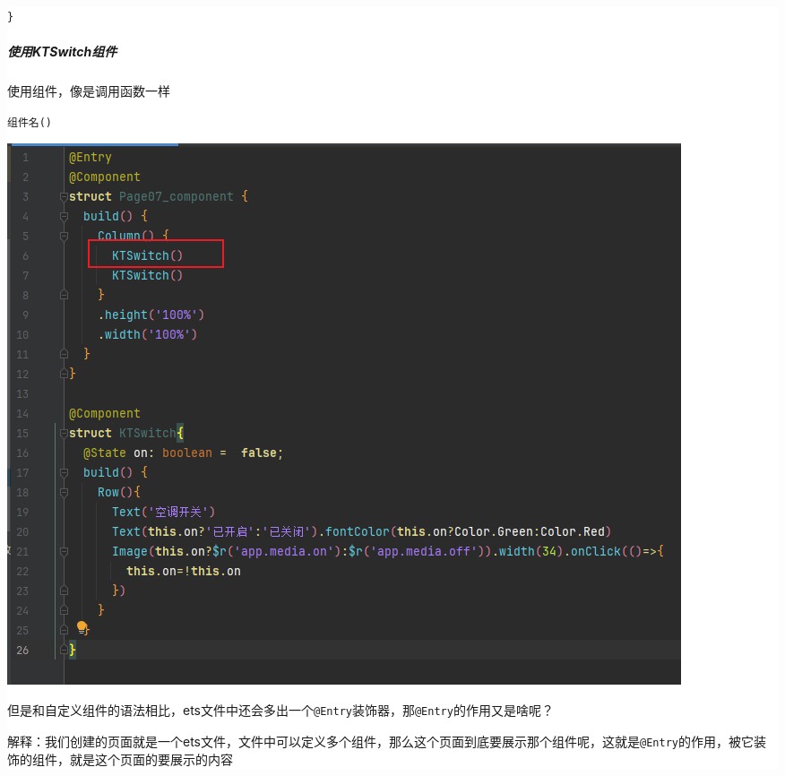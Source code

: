```
}
```

##### 使用KTSwitch组件

使用组件，像是调用函数一样

```
组件名()
```





![image-20250124195515988](02-组件.assets/image-20250124195515988.png)





但是和自定义组件的语法相比，ets文件中还会多出一个`@Entry`装饰器，那`@Entry`的作用又是啥呢？

解释：我们创建的页面就是一个ets文件，文件中可以定义多个组件，那么这个页面到底要展示那个组件呢，这就是`@Entry`的作用，被它装饰的组件，就是这个页面的要展示的内容



